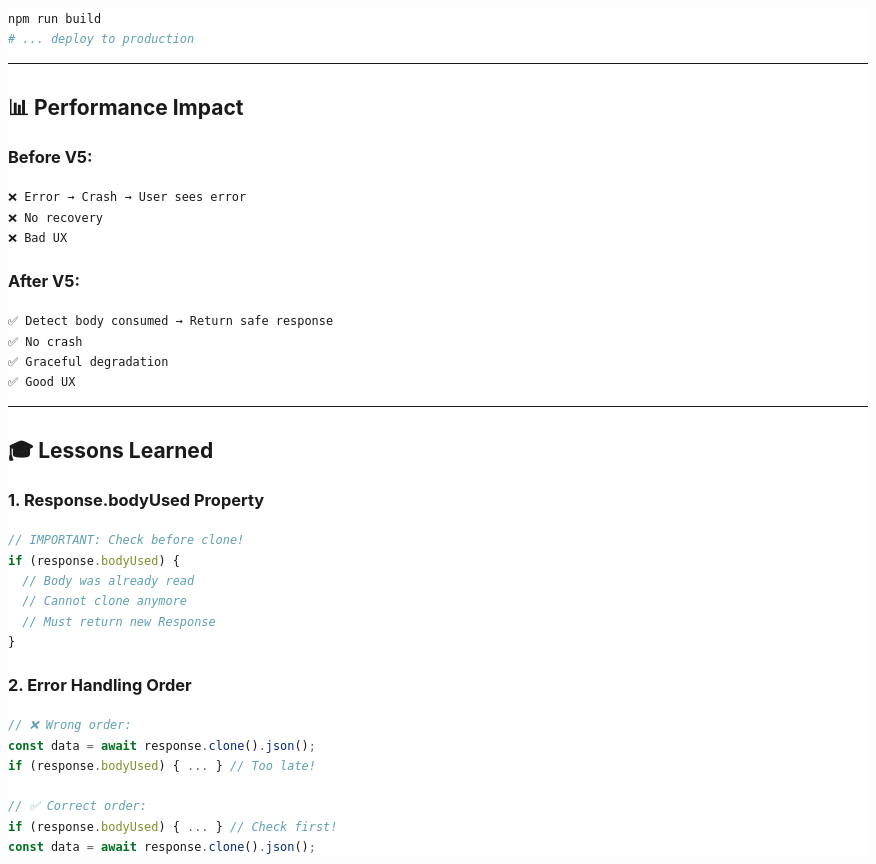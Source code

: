 ```bash
npm run build
# ... deploy to production
```

---

## 📊 Performance Impact

### Before V5:

```
❌ Error → Crash → User sees error
❌ No recovery
❌ Bad UX
```

### After V5:

```
✅ Detect body consumed → Return safe response
✅ No crash
✅ Graceful degradation
✅ Good UX
```

---

## 🎓 Lessons Learned

### 1. Response.bodyUsed Property

```typescript
// IMPORTANT: Check before clone!
if (response.bodyUsed) {
  // Body was already read
  // Cannot clone anymore
  // Must return new Response
}
```

### 2. Error Handling Order

```typescript
// ❌ Wrong order:
const data = await response.clone().json();
if (response.bodyUsed) { ... } // Too late!

// ✅ Correct order:
if (response.bodyUsed) { ... } // Check first!
const data = await response.clone().json();
```
